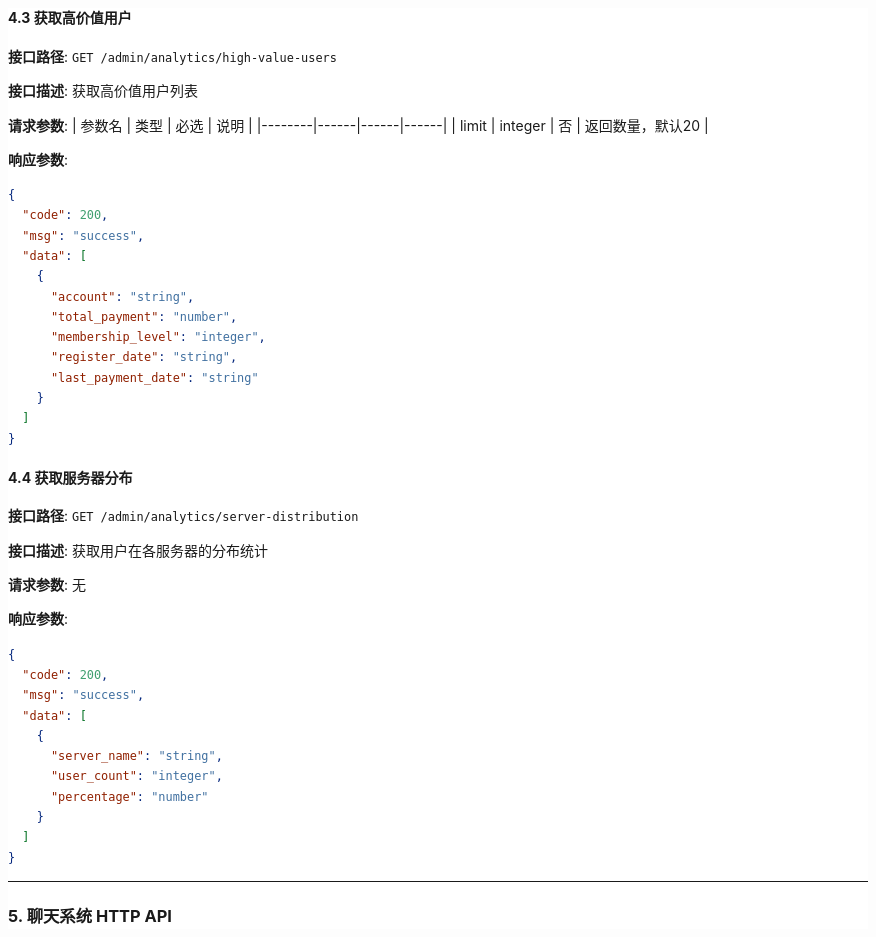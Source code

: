 #### 4.3 获取高价值用户

**接口路径**: `GET /admin/analytics/high-value-users`

**接口描述**: 获取高价值用户列表

**请求参数**:
| 参数名 | 类型 | 必选 | 说明 |
|--------|------|------|------|
| limit | integer | 否 | 返回数量，默认20 |

**响应参数**:
```json
{
  "code": 200,
  "msg": "success",
  "data": [
    {
      "account": "string",
      "total_payment": "number",
      "membership_level": "integer",
      "register_date": "string",
      "last_payment_date": "string"
    }
  ]
}
```

#### 4.4 获取服务器分布

**接口路径**: `GET /admin/analytics/server-distribution`

**接口描述**: 获取用户在各服务器的分布统计

**请求参数**: 无

**响应参数**:
```json
{
  "code": 200,
  "msg": "success",
  "data": [
    {
      "server_name": "string",
      "user_count": "integer",
      "percentage": "number"
    }
  ]
}
```

---

### 5. 聊天系统 HTTP API
